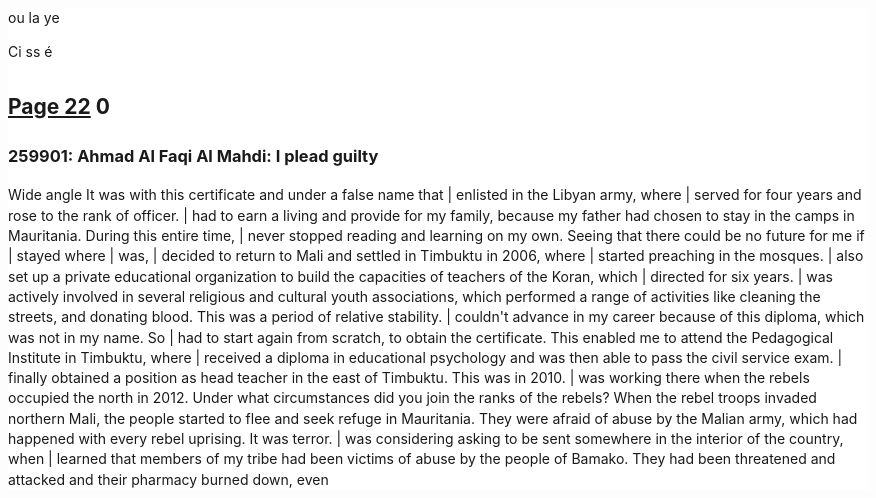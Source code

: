 ou
la
ye
 
Ci
ss
é

## [Page 22](https://demo.humlab.umu.se/courier/259765eng.pdf#page=22) 0

### 259901: Ahmad Al Faqi Al Mahdi: I plead guilty

  
Wide angle 
It was with this certificate and under 
a false name that | enlisted in the Libyan 
army, where | served for four years 
and rose to the rank of officer. | had to 
earn a living and provide for my family, 
because my father had chosen to stay 
in the camps in Mauritania. During this 
entire time, | never stopped reading and 
learning on my own. 
Seeing that there could be no future for 
me if | stayed where | was, | decided to 
return to Mali and settled in Timbuktu 
in 2006, where | started preaching in 
the mosques. | also set up a private 
educational organization to build the 
capacities of teachers of the Koran, 
which | directed for six years. | was 
actively involved in several religious 
and cultural youth associations, 
which performed a range of activities like 
cleaning the streets, and donating blood. 
This was a period of relative stability. 
| couldn't advance in my career because 
of this diploma, which was not in my 
name. So | had to start again from scratch, 
to obtain the certificate. This enabled 
me to attend the Pedagogical Institute 
in Timbuktu, where | received a diploma 
in educational psychology and was then 
able to pass the civil service exam. | finally 
obtained a position as head teacher in the 
east of Timbuktu. This was in 2010. | was 
working there when the rebels occupied 
the north in 2012. 
Under what circumstances did you join 
the ranks of the rebels? 
When the rebel troops invaded northern 
Mali, the people started to flee and seek 
refuge in Mauritania. They were afraid 
of abuse by the Malian army, which had 
happened with every rebel uprising. 
It was terror. | was considering asking to 
be sent somewhere in the interior of the 
country, when | learned that members 
of my tribe had been victims of abuse 
by the people of Bamako. They had 
been threatened and attacked and 
their pharmacy burned down, even 